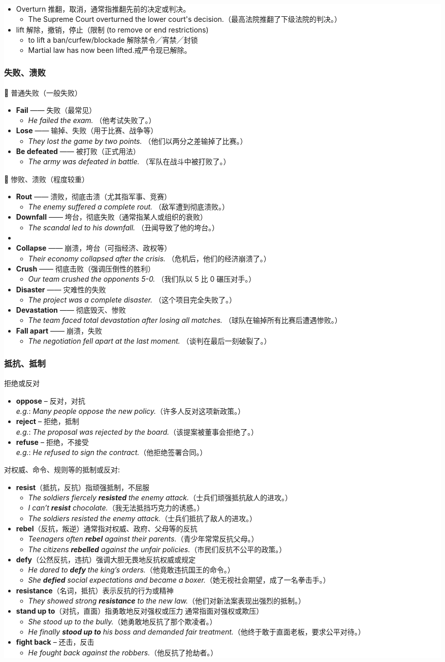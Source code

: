 - Overturn 推翻，取消，通常指推翻先前的决定或判决。
  - The Supreme Court overturned the lower court's decision.（最高法院推翻了下级法院的判决。） 
- lift 解除，撤销，停止（限制 (to remove or end restrictions)
  - to lift a ban/curfew/blockade 解除禁令╱宵禁╱封锁
  - Martial law has now been lifted.戒严令现已解除。

### 失败、溃败

🔹 普通失败（一般失败）
- **Fail** —— 失败（最常见）  
  - *He failed the exam.* （他考试失败了。）  
- **Lose** —— 输掉、失败（用于比赛、战争等）  
  - *They lost the game by two points.* （他们以两分之差输掉了比赛。）  
- **Be defeated** —— 被打败（正式用法）  
  - *The army was defeated in battle.* （军队在战斗中被打败了。）  

🔹 惨败、溃败（程度较重）
- **Rout** —— 溃败，彻底击溃（尤其指军事、竞赛）  
  - *The enemy suffered a complete rout.* （敌军遭到彻底溃败。）  
- **Downfall** —— 垮台，彻底失败（通常指某人或组织的衰败）  
  - *The scandal led to his downfall.* （丑闻导致了他的垮台。）  
-
- **Collapse** —— 崩溃，垮台（可指经济、政权等）  
  - *Their economy collapsed after the crisis.* （危机后，他们的经济崩溃了。）  
- **Crush** —— 彻底击败（强调压倒性的胜利）  
  - *Our team crushed the opponents 5-0.* （我们队以 5 比 0 碾压对手。）  
- **Disaster** —— 灾难性的失败  
  - *The project was a complete disaster.* （这个项目完全失败了。）  
- **Devastation** —— 彻底毁灭、惨败  
  - *The team faced total devastation after losing all matches.* （球队在输掉所有比赛后遭遇惨败。）  
- **Fall apart** —— 崩溃，失败  
  - *The negotiation fell apart at the last moment.* （谈判在最后一刻破裂了。）  

### 抵抗、抵制

拒绝或反对
- **oppose** – 反对，对抗  
  *e.g.*: *Many people oppose the new policy.*（许多人反对这项新政策。）  
- **reject** – 拒绝，抵制  
  *e.g.*: *The proposal was rejected by the board.*（该提案被董事会拒绝了。）  
- **refuse** – 拒绝，不接受  
  *e.g.*: *He refused to sign the contract.*（他拒绝签署合同。）  
  
对权威、命令、规则等的抵制或反对:
- **resist**（抵抗，反抗）指顽强抵制，不屈服  
  - *The soldiers fiercely **resisted** the enemy attack.*（士兵们顽强抵抗敌人的进攻。）  
  - *I can’t **resist** chocolate.*（我无法抵挡巧克力的诱惑。）  
  - *The soldiers resisted the enemy attack.*（士兵们抵抗了敌人的进攻。）  
- **rebel**（反抗，叛逆）通常指对权威、政府、父母等的反抗  
  - *Teenagers often **rebel** against their parents.*（青少年常常反抗父母。）  
  - *The citizens **rebelled** against the unfair policies.*（市民们反抗不公平的政策。）  
- **defy**（公然反抗，违抗）强调大胆无畏地反抗权威或规定  
  - *He dared to **defy** the king’s orders.*（他竟敢违抗国王的命令。）  
  - *She **defied** social expectations and became a boxer.*（她无视社会期望，成了一名拳击手。）  
- **resistance**（名词，抵抗）表示反抗的行为或精神  
  - *They showed strong **resistance** to the new law.*（他们对新法案表现出强烈的抵制。）  
- **stand up to**（对抗，直面）指勇敢地反对强权或压力 通常指面对强权或欺压）  
  - *She stood up to the bully.*（她勇敢地反抗了那个欺凌者。）  
  - *He finally **stood up to** his boss and demanded fair treatment.*（他终于敢于直面老板，要求公平对待。）  
- **fight back** – 还击，反击  
  - *He fought back against the robbers.*（他反抗了抢劫者。）  
